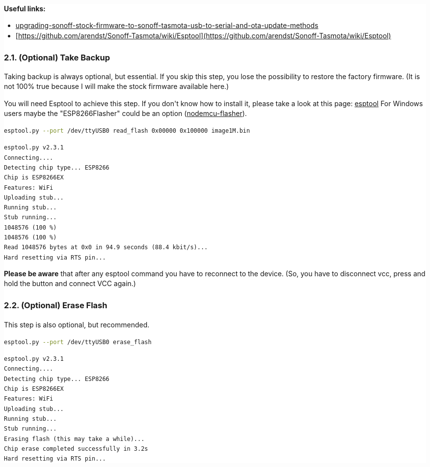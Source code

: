 **Useful links:**

* [upgrading-sonoff-stock-firmware-to-sonoff-tasmota-usb-to-serial-and-ota-update-methods](https://www.cnx-software.com/2017/10/04/upgrading-sonoff-stock-firmware-to-sonoff-tasmota-usb-to-serial-and-ota-update-methods/)
* [https://github.com/arendst/Sonoff-Tasmota/wiki/Esptool](https://github.com/arendst/Sonoff-Tasmota/wiki/Esptool)



### 2.1. (Optional) Take Backup

Taking backup is always optional, but essential. If you skip this step, you lose the possibility to restore the factory firmware. (It is not 100% true because I will make the stock firmware available here.)

You will need Esptool to achieve this step. If you don't know how to install it, please take a look at this page: [esptool](https://github.com/espressif/esptool)
For Windows users maybe the "ESP8266Flasher" could be an option ([nodemcu-flasher](https://github.com/nodemcu/nodemcu-flasher)).

```bash title="Command"
esptool.py --port /dev/ttyUSB0 read_flash 0x00000 0x100000 image1M.bin
```
```text title="Output"
esptool.py v2.3.1
Connecting....
Detecting chip type... ESP8266
Chip is ESP8266EX
Features: WiFi
Uploading stub...
Running stub...
Stub running...
1048576 (100 %)
1048576 (100 %)
Read 1048576 bytes at 0x0 in 94.9 seconds (88.4 kbit/s)...
Hard resetting via RTS pin...
```

**Please be aware** that after any esptool command you have to reconnect to the device. (So, you have to disconnect vcc, press and hold the button and connect VCC again.)

### 2.2. (Optional) Erase Flash

This step is also optional, but recommended.

```bash title="Command"
esptool.py --port /dev/ttyUSB0 erase_flash
```
```text title="Output"
esptool.py v2.3.1
Connecting....
Detecting chip type... ESP8266
Chip is ESP8266EX
Features: WiFi
Uploading stub...
Running stub...
Stub running...
Erasing flash (this may take a while)...
Chip erase completed successfully in 3.2s
Hard resetting via RTS pin...
```
